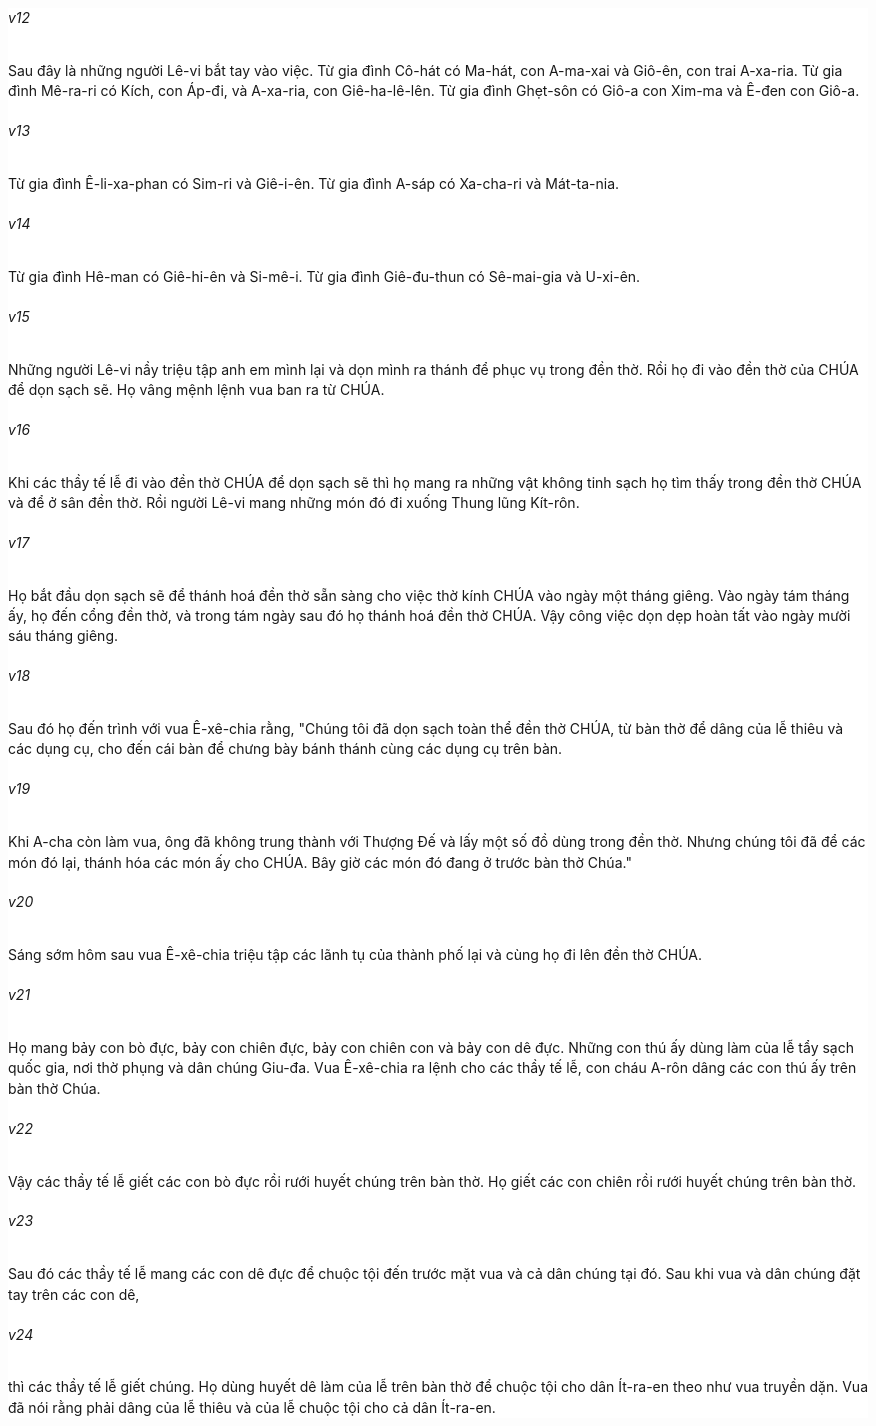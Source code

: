 ###### v12 
Sau đây là những người Lê-vi bắt tay vào việc. Từ gia đình Cô-hát có Ma-hát, con A-ma-xai và Giô-ên, con trai A-xa-ria. Từ gia đình Mê-ra-ri có Kích, con Áp-đi, và A-xa-ria, con Giê-ha-lê-lên. Từ gia đình Ghẹt-sôn có Giô-a con Xim-ma và Ê-đen con Giô-a. 

###### v13 
Từ gia đình Ê-li-xa-phan có Sim-ri và Giê-i-ên. Từ gia đình A-sáp có Xa-cha-ri và Mát-ta-nia. 

###### v14 
Từ gia đình Hê-man có Giê-hi-ên và Si-mê-i. Từ gia đình Giê-đu-thun có Sê-mai-gia và U-xi-ên. 

###### v15 
Những người Lê-vi nầy triệu tập anh em mình lại và dọn mình ra thánh để phục vụ trong đền thờ. Rồi họ đi vào đền thờ của CHÚA để dọn sạch sẽ. Họ vâng mệnh lệnh vua ban ra từ CHÚA. 

###### v16 
Khi các thầy tế lễ đi vào đền thờ CHÚA để dọn sạch sẽ thì họ mang ra những vật không tinh sạch họ tìm thấy trong đền thờ CHÚA và để ở sân đền thờ. Rồi người Lê-vi mang những món đó đi xuống Thung lũng Kít-rôn. 

###### v17 
Họ bắt đầu dọn sạch sẽ để thánh hoá đền thờ sẵn sàng cho việc thờ kính CHÚA vào ngày một tháng giêng. Vào ngày tám tháng ấy, họ đến cổng đền thờ, và trong tám ngày sau đó họ thánh hoá đền thờ CHÚA. Vậy công việc dọn dẹp hoàn tất vào ngày mười sáu tháng giêng. 

###### v18 
Sau đó họ đến trình với vua Ê-xê-chia rằng, "Chúng tôi đã dọn sạch toàn thể đền thờ CHÚA, từ bàn thờ để dâng của lễ thiêu và các dụng cụ, cho đến cái bàn để chưng bày bánh thánh cùng các dụng cụ trên bàn. 

###### v19 
Khi A-cha còn làm vua, ông đã không trung thành với Thượng Đế và lấy một số đồ dùng trong đền thờ. Nhưng chúng tôi đã để các món đó lại, thánh hóa các món ấy cho CHÚA. Bây giờ các món đó đang ở trước bàn thờ Chúa." 

###### v20 
Sáng sớm hôm sau vua Ê-xê-chia triệu tập các lãnh tụ của thành phố lại và cùng họ đi lên đền thờ CHÚA. 

###### v21 
Họ mang bảy con bò đực, bảy con chiên đực, bảy con chiên con và bảy con dê đực. Những con thú ấy dùng làm của lễ tẩy sạch quốc gia, nơi thờ phụng và dân chúng Giu-đa. Vua Ê-xê-chia ra lệnh cho các thầy tế lễ, con cháu A-rôn dâng các con thú ấy trên bàn thờ Chúa. 

###### v22 
Vậy các thầy tế lễ giết các con bò đực rồi rưới huyết chúng trên bàn thờ. Họ giết các con chiên rồi rưới huyết chúng trên bàn thờ. 

###### v23 
Sau đó các thầy tế lễ mang các con dê đực để chuộc tội đến trước mặt vua và cả dân chúng tại đó. Sau khi vua và dân chúng đặt tay trên các con dê, 

###### v24 
thì các thầy tế lễ giết chúng. Họ dùng huyết dê làm của lễ trên bàn thờ để chuộc tội cho dân Ít-ra-en theo như vua truyền dặn. Vua đã nói rằng phải dâng của lễ thiêu và của lễ chuộc tội cho cả dân Ít-ra-en. 
